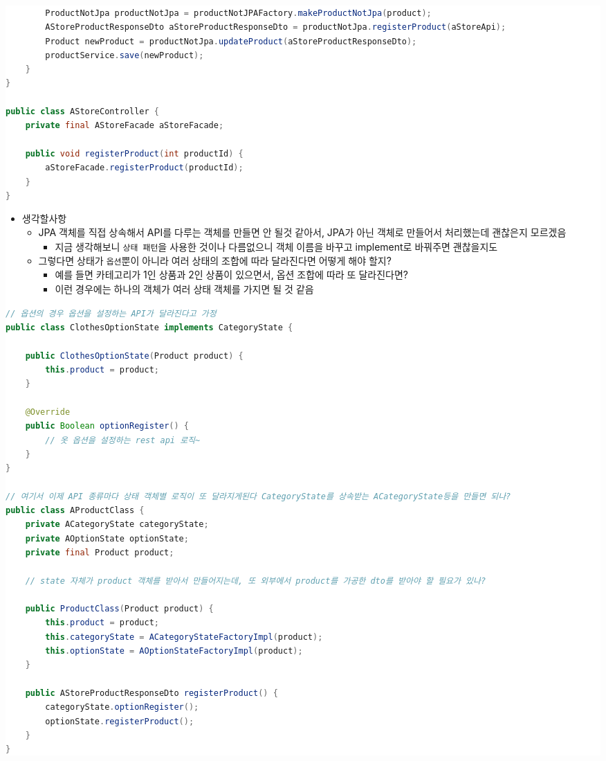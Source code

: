 ```java
        ProductNotJpa productNotJpa = productNotJPAFactory.makeProductNotJpa(product);
        AStoreProductResponseDto aStoreProductResponseDto = productNotJpa.registerProduct(aStoreApi);
        Product newProduct = productNotJpa.updateProduct(aStoreProductResponseDto);
        productService.save(newProduct);
    }
}

public class AStoreController {
    private final AStoreFacade aStoreFacade;
    
    public void registerProduct(int productId) {
        aStoreFacade.registerProduct(productId);
    }
}
```

- 생각할사항
  - JPA 객체를 직접 상속해서 API를 다루는 객체를 만들면 안 될것 같아서, JPA가 아닌 객체로 만들어서 처리했는데 괜찮은지 모르겠음
    - 지금 생각해보니 `상태 패턴`을 사용한 것이나 다름없으니 객체 이름을 바꾸고 implement로 바꿔주면 괜찮을지도
  - 그렇다면 상태가 `옵션`뿐이 아니라 여러 상태의 조합에 따라 달라진다면 어떻게 해야 할지?
    - 예를 들면 카테고리가 1인 상품과 2인 상품이 있으면서, 옵션 조합에 따라 또 달라진다면?
    - 이런 경우에는 하나의 객체가 여러 상태 객체를 가지면 될 것 같음

```java
// 옵션의 경우 옵션을 설정하는 API가 달라진다고 가정
public class ClothesOptionState implements CategoryState {
	
	public ClothesOptionState(Product product) {
        this.product = product;
    }
	
	@Override
    public Boolean optionRegister() {
		// 옷 옵션을 설정하는 rest api 로직~
    }
}

// 여기서 이제 API 종류마다 상태 객체별 로직이 또 달라지게된다 CategoryState를 상속받는 ACategoryState등을 만들면 되나?
public class AProductClass {
	private ACategoryState categoryState;
    private AOptionState optionState;
	private final Product product;
	
	// state 자체가 product 객체를 받아서 만들어지는데, 또 외부에서 product를 가공한 dto를 받아야 할 필요가 있나?
  
    public ProductClass(Product product) {
		this.product = product;
		this.categoryState = ACategoryStateFactoryImpl(product);
		this.optionState = AOptionStateFactoryImpl(product);
    }
	
	public AStoreProductResponseDto registerProduct() {
        categoryState.optionRegister();
		optionState.registerProduct();
    }
}
```

